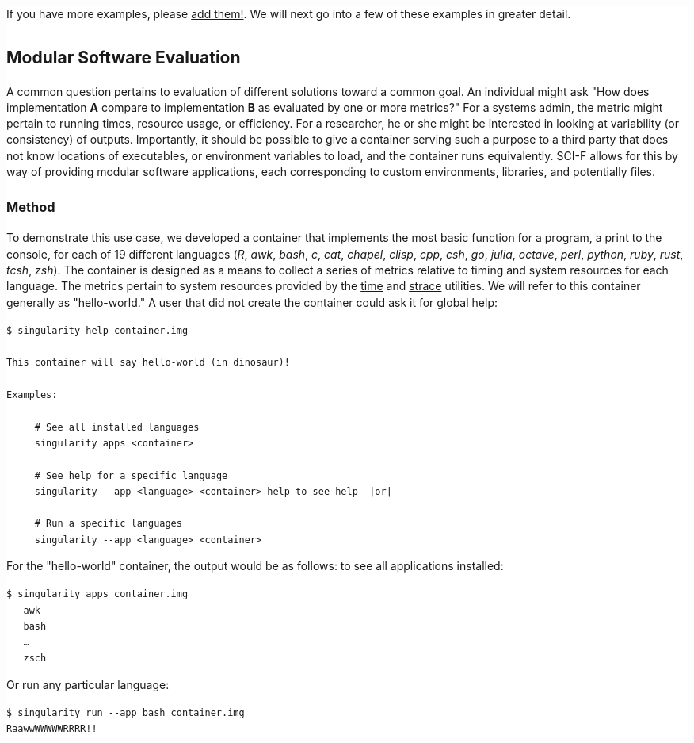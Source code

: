 If you have more examples, please [add them!](https://www.github.com/vsoch/scif). We will next go into a few of these examples in greater detail.


## Modular Software Evaluation
A common question pertains to evaluation of different solutions toward a common goal. An individual might ask "How does implementation **A** compare to implementation **B** as evaluated by one or more metrics?" For a systems admin, the metric might pertain to running times, resource usage, or efficiency. For a researcher, he or she might be interested in looking at variability (or consistency) of outputs. Importantly, it should be possible to give a container serving such a purpose to a third party that does not know locations of executables, or environment variables to load, and the container runs equivalently. SCI-F allows for this by way of providing modular software applications, each corresponding to custom environments, libraries, and potentially files.

### Method

To demonstrate this use case, we developed a container that implements the most basic function for a program, a print to the console, for each of 19 different languages (*R*, *awk*, *bash*, *c*, *cat*, *chapel*, *clisp*, *cpp*, *csh*, *go*, *julia*, *octave*, *perl*, *python*, *ruby*, *rust*, *tcsh*, *zsh*). The container is designed as a means to collect a series of metrics relative to timing and system resources for each language. The metrics pertain to system resources provided by the <a href="https://linux.die.net/man/1/time" target="_blank">time</a> and <a href="https://linux.die.net/man/1/strace" target="_blank">strace</a> utilities. We will refer to this container generally as "hello-world." A user that did not create the container could ask it for global help:

```
$ singularity help container.img

This container will say hello-world (in dinosaur)!

Examples:

     # See all installed languages
     singularity apps <container>

     # See help for a specific language
     singularity --app <language> <container> help to see help  |or|

     # Run a specific languages
     singularity --app <language> <container>
```

For the "hello-world" container, the output would be as follows: to see all applications installed:

```
$ singularity apps container.img
   awk
   bash
   …
   zsch
```
Or run any particular language:

```
$ singularity run --app bash container.img
RaawwWWWWWRRRR!!
```
